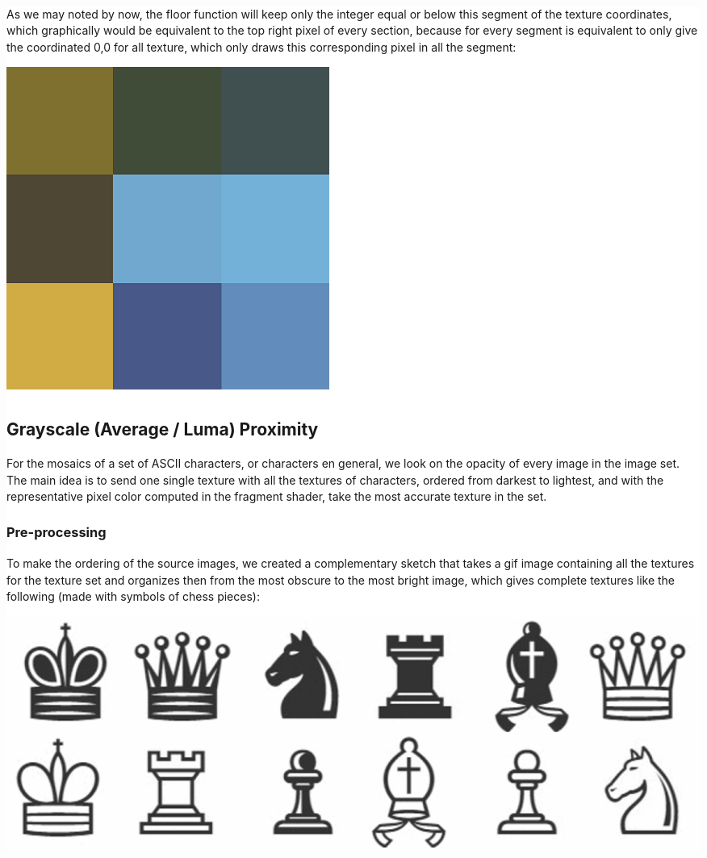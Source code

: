 As we may noted by now, the floor function will keep only the integer equal or below this segment of the texture coordinates, which graphically would be equivalent to the top right pixel of every section, because for every segment is equivalent to only give the coordinated 0,0 for all texture, which only draws this corresponding pixel in all the segment: 

![repr_pixel_result](/docs/sketches/repr_pixel_result.png)

## Grayscale (Average / Luma) Proximity

For the mosaics of a set of ASCII characters, or characters en general, we look on the opacity of every image in the image set. The main idea is to send one single texture with all the textures of characters, ordered from darkest to lightest, and with the representative pixel color computed in the fragment shader, take the most accurate texture in the set.

### Pre-processing

To make the ordering of the source images, we created a complementary sketch that takes a gif image containing all the textures for the texture set and organizes then from the most obscure to the most bright image, which gives complete textures like the following (made with symbols of chess pieces):

![ordered_chess](/docs/sketches/ordered_chess.png)
